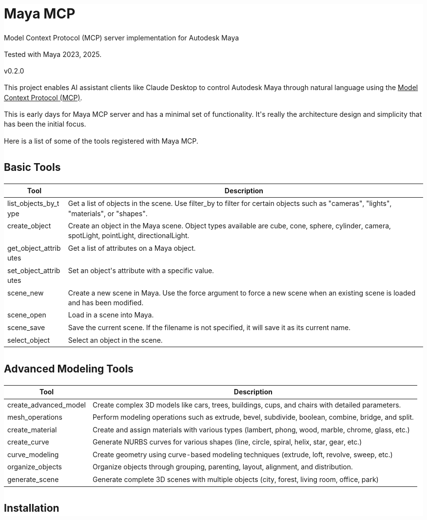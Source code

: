 # Maya MCP
Model Context Protocol (MCP) server implementation for Autodesk Maya

Tested with Maya 2023, 2025.

v0.2.0

This project enables AI assistant clients like Claude Desktop to control Autodesk Maya through natural language using the [Model Context Protocol (MCP)](https://modelcontextprotocol.io/). 

This is early days for Maya MCP server and has a minimal set of functionality. It's really the architecture design and simplicity that has been the initial focus.

Here is a list of some of the tools registered with Maya MCP.

## Basic Tools

| Tool | Description |
|------|-------------|
| list_objects_by_type | Get a list of objects in the scene. Use filter_by to filter for certain objects such as "cameras", "lights", "materials", or "shapes". |
| create_object | Create an object in the Maya scene. Object types available are cube, cone, sphere, cylinder, camera, spotLight, pointLight, directionalLight. |
| get_object_attributes | Get a list of attributes on a Maya object. | 
| set_object_attributes | Set an object's attribute with a specific value. |
| scene_new | Create a new scene in Maya. Use the force argument to force a new scene when an existing scene is loaded and has been modified. |
| scene_open | Load in a scene into Maya. | 
| scene_save | Save the current scene. If the filename is not specified, it will save it as its current name. |
| select_object | Select an object in the scene. |

## Advanced Modeling Tools

| Tool | Description |
|------|-------------|
| create_advanced_model | Create complex 3D models like cars, trees, buildings, cups, and chairs with detailed parameters. |
| mesh_operations | Perform modeling operations such as extrude, bevel, subdivide, boolean, combine, bridge, and split. |
| create_material | Create and assign materials with various types (lambert, phong, wood, marble, chrome, glass, etc.) |
| create_curve | Generate NURBS curves for various shapes (line, circle, spiral, helix, star, gear, etc.) |
| curve_modeling | Create geometry using curve-based modeling techniques (extrude, loft, revolve, sweep, etc.) |
| organize_objects | Organize objects through grouping, parenting, layout, alignment, and distribution. |
| generate_scene | Generate complete 3D scenes with multiple objects (city, forest, living room, office, park) |

## Installation
